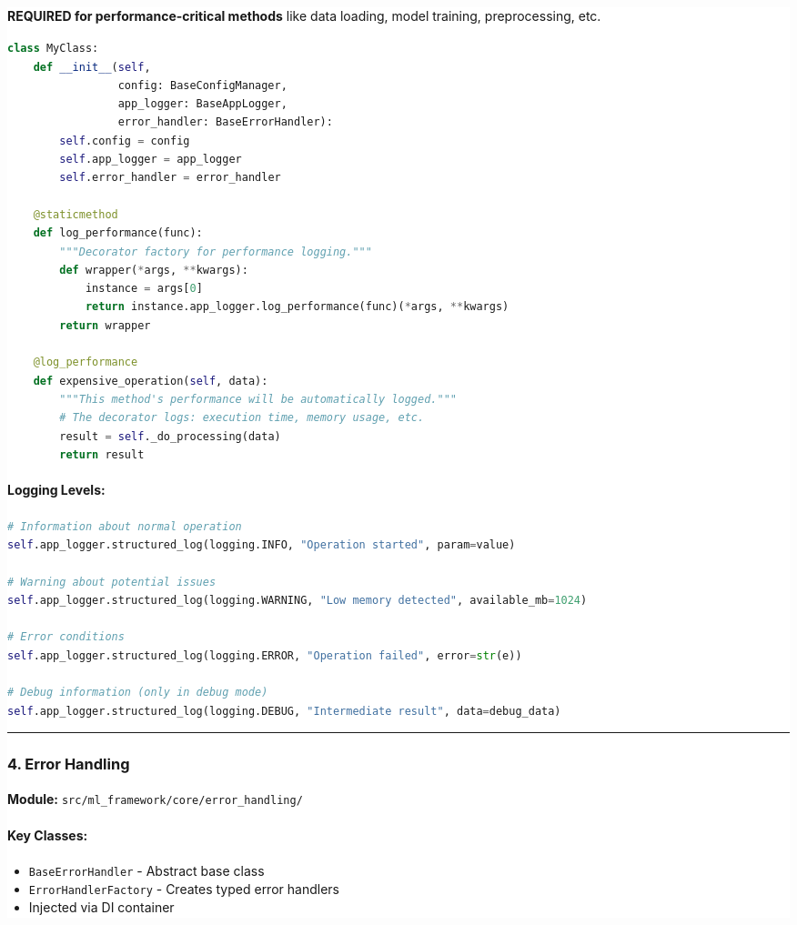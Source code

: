 **REQUIRED for performance-critical methods** like data loading, model training, preprocessing, etc.

```python
class MyClass:
    def __init__(self,
                 config: BaseConfigManager,
                 app_logger: BaseAppLogger,
                 error_handler: BaseErrorHandler):
        self.config = config
        self.app_logger = app_logger
        self.error_handler = error_handler

    @staticmethod
    def log_performance(func):
        """Decorator factory for performance logging."""
        def wrapper(*args, **kwargs):
            instance = args[0]
            return instance.app_logger.log_performance(func)(*args, **kwargs)
        return wrapper

    @log_performance
    def expensive_operation(self, data):
        """This method's performance will be automatically logged."""
        # The decorator logs: execution time, memory usage, etc.
        result = self._do_processing(data)
        return result
```

#### Logging Levels:

```python
# Information about normal operation
self.app_logger.structured_log(logging.INFO, "Operation started", param=value)

# Warning about potential issues
self.app_logger.structured_log(logging.WARNING, "Low memory detected", available_mb=1024)

# Error conditions
self.app_logger.structured_log(logging.ERROR, "Operation failed", error=str(e))

# Debug information (only in debug mode)
self.app_logger.structured_log(logging.DEBUG, "Intermediate result", data=debug_data)
```

---

### 4. Error Handling

**Module:** `src/ml_framework/core/error_handling/`

#### Key Classes:
- `BaseErrorHandler` - Abstract base class
- `ErrorHandlerFactory` - Creates typed error handlers
- Injected via DI container
